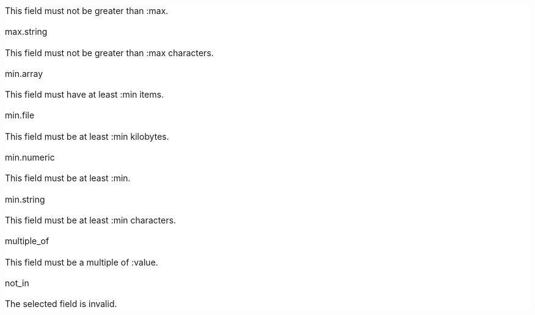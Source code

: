 This field must not be greater than :max.

</td></tr>
<tr><td width="50%">

max.string

</td><td width="50%">

This field must not be greater than :max characters.

</td></tr>
<tr><td width="50%">

min.array

</td><td width="50%">

This field must have at least :min items.

</td></tr>
<tr><td width="50%">

min.file

</td><td width="50%">

This field must be at least :min kilobytes.

</td></tr>
<tr><td width="50%">

min.numeric

</td><td width="50%">

This field must be at least :min.

</td></tr>
<tr><td width="50%">

min.string

</td><td width="50%">

This field must be at least :min characters.

</td></tr>
<tr><td width="50%">

multiple_of

</td><td width="50%">

This field must be a multiple of :value.

</td></tr>
<tr><td width="50%">

not_in

</td><td width="50%">

The selected field is invalid.
